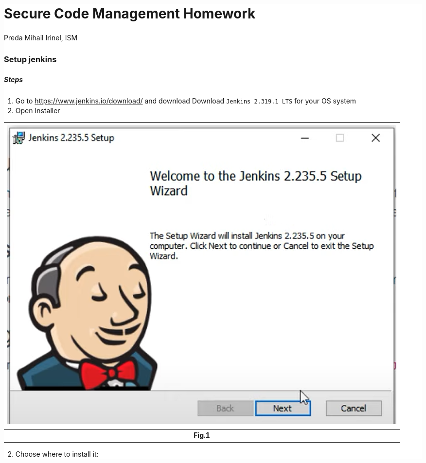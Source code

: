 # Secure Code Management Homework

Preda Mihail Irinel, ISM

### Setup jenkins

##### Steps

1. Go to https://www.jenkins.io/download/ and download Download `Jenkins 2.319.1 LTS` for your OS system
2. Open Installer

| ![Chosen Image](./steps/1next.png) |
| :--------------------------------: |
|            <b>Fig.1</b>            |

2. Choose where to install it:
